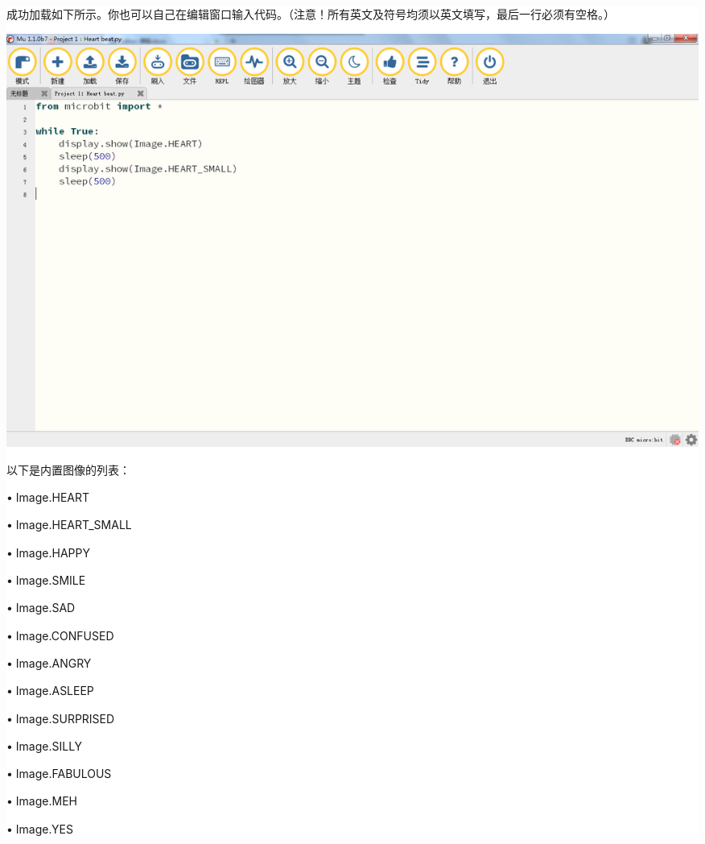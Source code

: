 成功加载如下所示。你也可以自己在编辑窗口输入代码。（注意！所有英文及符号均须以英文填写，最后一行必须有空格。）

![](media/b515cb3db4a3ad8de3ec4fe95a098e27.png)

以下是内置图像的列表：

• Image.HEART

• Image.HEART_SMALL

• Image.HAPPY

• Image.SMILE

• Image.SAD

• Image.CONFUSED

• Image.ANGRY

• Image.ASLEEP

• Image.SURPRISED

• Image.SILLY

• Image.FABULOUS

• Image.MEH

• Image.YES
